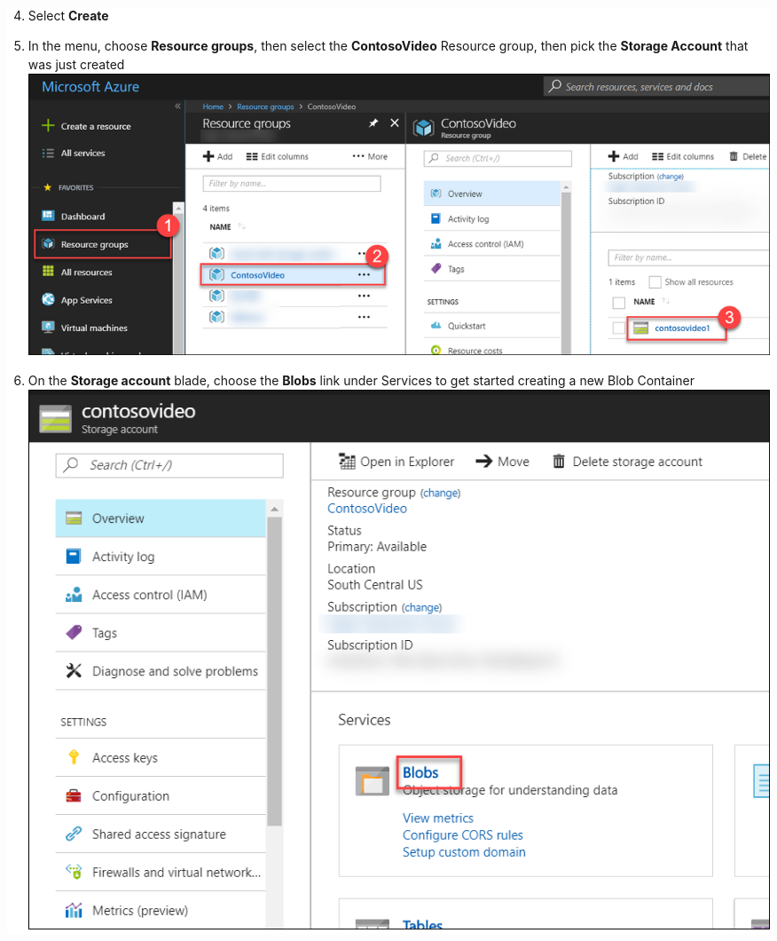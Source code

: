 4.  Select **Create**

1.  In the menu, choose **Resource groups**, then select the **ContosoVideo** Resource group, then pick the **Storage Account** that was just created\
    ![Resource groups is highlighted and labeled 1 in the navigation pane of the Microsoft Azure portal; the ContosoVideo Resource group is selected, highlighted, and labeled 2 to the right; Overview is selected to the right; and the Storage Account that was just created is highlighted and labeled 3 on the far right.](images/Hands-onlabstep-by-step-MediaAIimages/media/image29.png "Select the Storage account")

1.  On the **Storage account** blade, choose the **Blobs** link under Services to get started creating a new Blob Container\
    ![Overview is selected on the left side of the Storage account blade, and the Blobs link is highlighted under Services.](images/Hands-onlabstep-by-step-MediaAIimages/media/image30.png "Start creating a new Blob Container")

